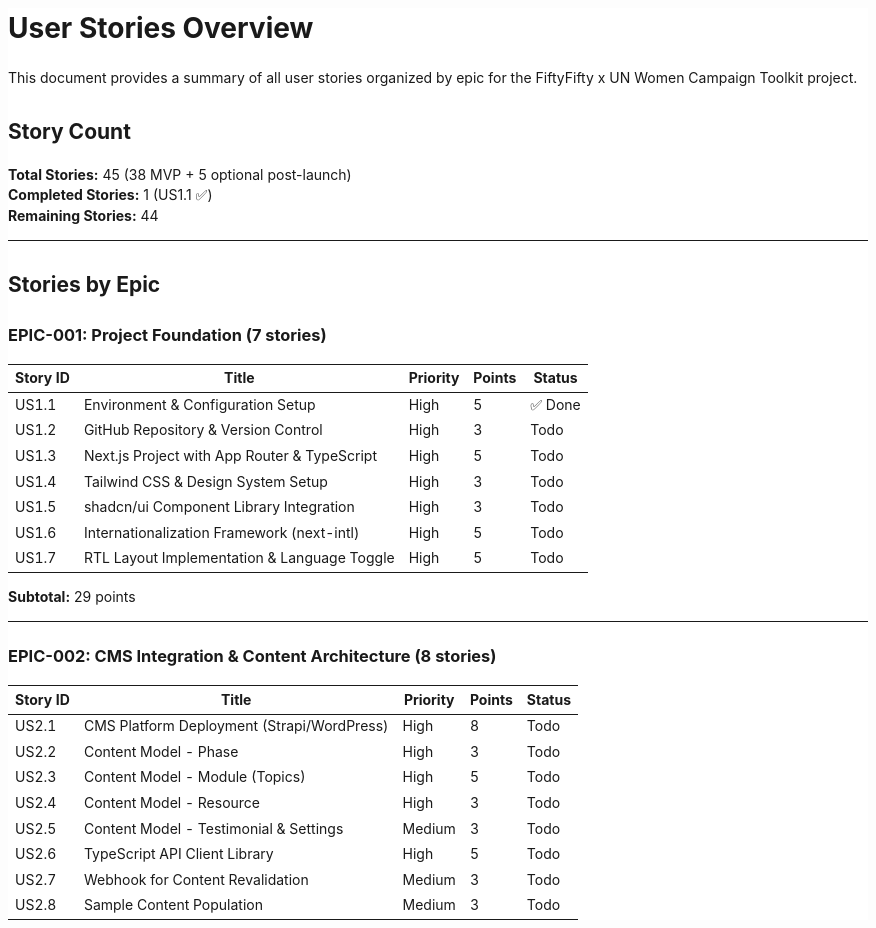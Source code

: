 # User Stories Overview

This document provides a summary of all user stories organized by epic for the FiftyFifty x UN Women Campaign Toolkit project.

## Story Count

**Total Stories:** 45 (38 MVP + 5 optional post-launch)  
**Completed Stories:** 1 (US1.1 ✅)  
**Remaining Stories:** 44

---

## Stories by Epic

### EPIC-001: Project Foundation (7 stories)

| Story ID | Title | Priority | Points | Status |
|----------|-------|----------|--------|--------|
| US1.1 | Environment & Configuration Setup | High | 5 | ✅ Done |
| US1.2 | GitHub Repository & Version Control | High | 3 | Todo |
| US1.3 | Next.js Project with App Router & TypeScript | High | 5 | Todo |
| US1.4 | Tailwind CSS & Design System Setup | High | 3 | Todo |
| US1.5 | shadcn/ui Component Library Integration | High | 3 | Todo |
| US1.6 | Internationalization Framework (next-intl) | High | 5 | Todo |
| US1.7 | RTL Layout Implementation & Language Toggle | High | 5 | Todo |

**Subtotal:** 29 points

---

### EPIC-002: CMS Integration & Content Architecture (8 stories)

| Story ID | Title | Priority | Points | Status |
|----------|-------|----------|--------|--------|
| US2.1 | CMS Platform Deployment (Strapi/WordPress) | High | 8 | Todo |
| US2.2 | Content Model - Phase | High | 3 | Todo |
| US2.3 | Content Model - Module (Topics) | High | 5 | Todo |
| US2.4 | Content Model - Resource | High | 3 | Todo |
| US2.5 | Content Model - Testimonial & Settings | Medium | 3 | Todo |
| US2.6 | TypeScript API Client Library | High | 5 | Todo |
| US2.7 | Webhook for Content Revalidation | Medium | 3 | Todo |
| US2.8 | Sample Content Population | Medium | 3 | Todo |
